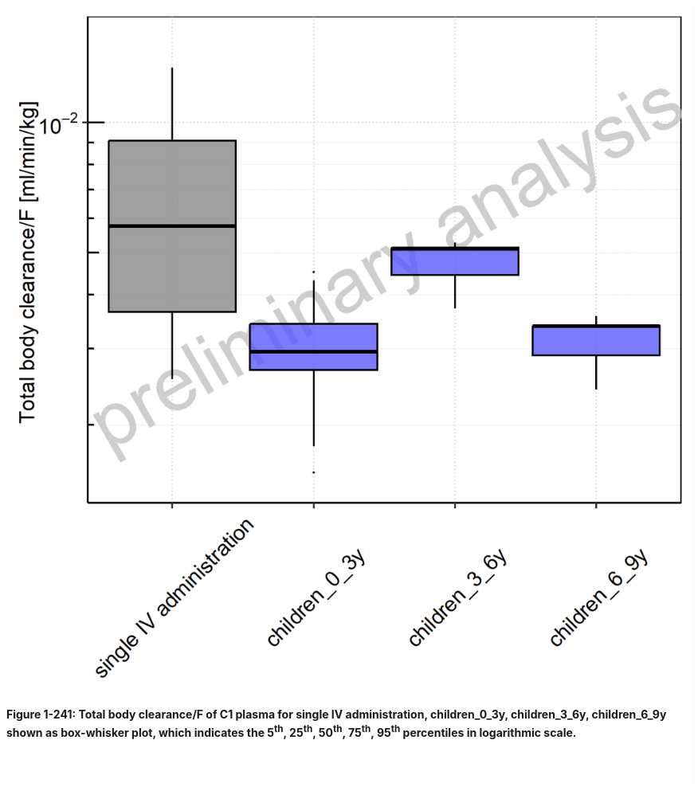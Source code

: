 ![](PKAnalysis/247_pk_parameters_CL_log.png)



**Figure 1-241: Total body clearance/F of C1 plasma for single IV administration, children_0_3y, children_3_6y, children_6_9y shown as box-whisker plot, which indicates  the 5<sup>th</sup>, 25<sup>th</sup>, 50<sup>th</sup>, 75<sup>th</sup>, 95<sup>th</sup> percentiles in logarithmic scale.**


<br>
<br>
